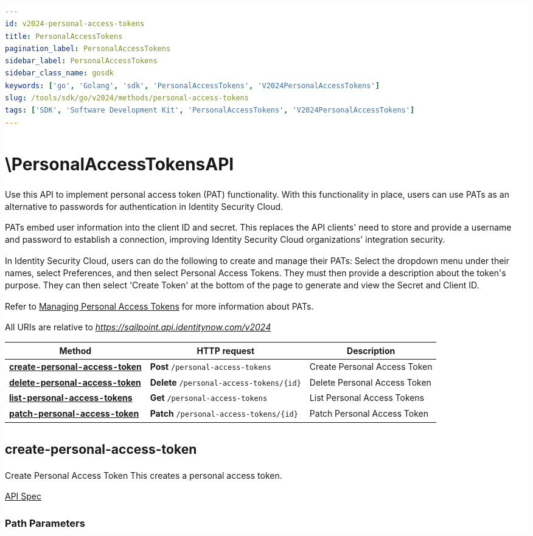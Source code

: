 ```yaml
---
id: v2024-personal-access-tokens
title: PersonalAccessTokens
pagination_label: PersonalAccessTokens
sidebar_label: PersonalAccessTokens
sidebar_class_name: gosdk
keywords: ['go', 'Golang', 'sdk', 'PersonalAccessTokens', 'V2024PersonalAccessTokens'] 
slug: /tools/sdk/go/v2024/methods/personal-access-tokens
tags: ['SDK', 'Software Development Kit', 'PersonalAccessTokens', 'V2024PersonalAccessTokens']
---
```


# \PersonalAccessTokensAPI
  Use this API to implement personal access token (PAT) functionality. 
With this functionality in place, users can use PATs as an alternative to passwords for authentication in Identity Security Cloud. 

PATs embed user information into the client ID and secret. 
This replaces the API clients&#39; need to store and provide a username and password to establish a connection, improving Identity Security Cloud organizations&#39; integration security. 

In Identity Security Cloud, users can do the following to create and manage their PATs: Select the dropdown menu under their names, select Preferences, and then select Personal Access Tokens. 
They must then provide a description about the token&#39;s purpose. 
They can then select &#39;Create Token&#39; at the bottom of the page to generate and view the Secret and Client ID. 

Refer to [Managing Personal Access Tokens](https://documentation.sailpoint.com/saas/help/common/generate_tokens.html) for more information about PATs.
 
All URIs are relative to *https://sailpoint.api.identitynow.com/v2024*

Method | HTTP request | Description
------------- | ------------- | -------------
[**create-personal-access-token**](#create-personal-access-token) | **Post** `/personal-access-tokens` | Create Personal Access Token
[**delete-personal-access-token**](#delete-personal-access-token) | **Delete** `/personal-access-tokens/{id}` | Delete Personal Access Token
[**list-personal-access-tokens**](#list-personal-access-tokens) | **Get** `/personal-access-tokens` | List Personal Access Tokens
[**patch-personal-access-token**](#patch-personal-access-token) | **Patch** `/personal-access-tokens/{id}` | Patch Personal Access Token


## create-personal-access-token
Create Personal Access Token
This creates a personal access token.

[API Spec](https://developer.sailpoint.com/docs/api/v2024/create-personal-access-token)

### Path Parameters
